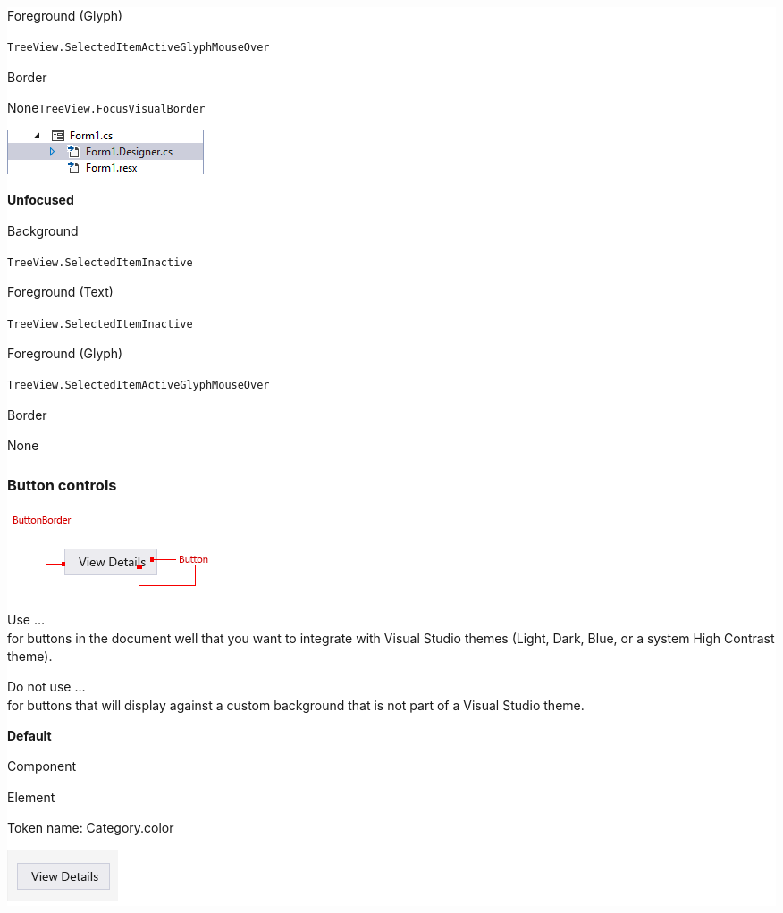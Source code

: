  Foreground (Glyph)  
  
 `TreeView.SelectedItemActiveGlyphMouseOver`  
  
 Border  
  
 None`TreeView.FocusVisualBorder`  
  
 ![Tree view unfocused on hover](../extensibility/media/0303-154_treeviewunfocusedhover.png "0303-154_TreeViewUnfocusedHover")  
  
 **Unfocused**  
  
 Background  
  
 `TreeView.SelectedItemInactive`  
  
 Foreground (Text)  
  
 `TreeView.SelectedItemInactive`  
  
 Foreground (Glyph)  
  
 `TreeView.SelectedItemActiveGlyphMouseOver`  
  
 Border  
  
 None  
  
### Button controls  
 ![Button control redline](../extensibility/media/0303-155_buttoncontrolredline.png "0303-155_ButtonControlRedline")  
  
 Use …  
 for buttons in the document well that you want to integrate with Visual Studio themes (Light, Dark, Blue, or a system High Contrast theme).  
  
 Do not use …  
 for buttons that will display against a custom background that is not part of a Visual Studio theme.  
  
 **Default**  
  
 Component  
  
 Element  
  
 Token name: Category.color  
  
 ![Button](../extensibility/media/0303-156_button.png "0303-156_Button")  
  